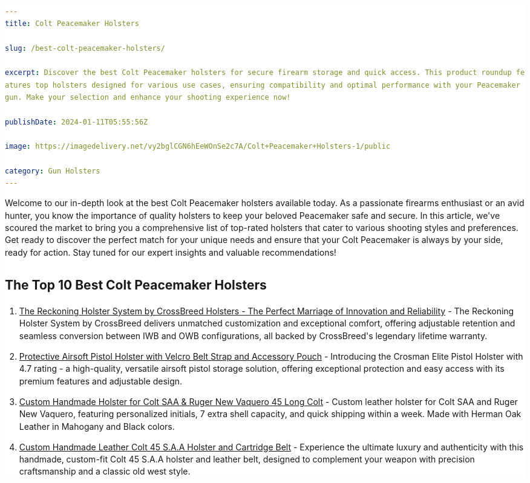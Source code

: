 ```yaml
---
title: Colt Peacemaker Holsters

slug: /best-colt-peacemaker-holsters/

excerpt: Discover the best Colt Peacemaker holsters for secure firearm storage and quick access. This product roundup features top holsters designed for various use cases, ensuring compatibility and optimal performance with your Peacemaker gun. Make your selection and enhance your shooting experience now!

publishDate: 2024-01-11T05:55:56Z

image: https://imagedelivery.net/vy2bglCGN6hEeWOnSe2c7A/Colt+Peacemaker+Holsters-1/public

category: Gun Holsters
---
```


Welcome to our in-depth look at the best Colt Peacemaker holsters available today. As a passionate firearms enthusiast or an avid hunter, you know the importance of quality holsters to keep your beloved Peacemaker safe and secure. In this article, we've scoured the market to bring you a comprehensive list of top-rated holsters that cater to various shooting styles and preferences. Get ready to discover the perfect match for your unique needs and ensure that your Colt Peacemaker is always by your side, ready for action. Stay tuned for our expert insights and valuable recommendations!

## The Top 10 Best Colt Peacemaker Holsters

1. [The Reckoning Holster System by CrossBreed Holsters - The Perfect Marriage of Innovation and Reliability](https://serp.ly/@universityofguns/amazon/colt-peacemaker-holsters?utm_source=universityofguns&utm_medium=website&utm_campaign=universityofguns.com&utm_content=colt-peacemaker-holsters&utm_term=the-reckoning-holster-system-by-crossbreed-holsters-the-perfect-marriage-of-innovation-and-reliability) - The Reckoning Holster System by CrossBreed delivers unmatched customization and exceptional comfort, offering adjustable retention and seamless conversion between IWB and OWB configurations, all backed by CrossBreed's legendary lifetime warranty.

2. [Protective Airsoft Pistol Holster with Velcro Belt Strap and Accessory Pouch](https://serp.ly/@universityofguns/amazon/colt-peacemaker-holsters?utm_source=universityofguns&utm_medium=website&utm_campaign=universityofguns.com&utm_content=colt-peacemaker-holsters&utm_term=protective-airsoft-pistol-holster-with-velcro-belt-strap-and-accessory-pouch) - Introducing the Crosman Elite Pistol Holster with 4.7 rating - a high-quality, versatile airsoft pistol storage solution, offering exceptional protection and easy access with its premium features and adjustable design.

3. [Custom Handmade Holster for Colt SAA & Ruger New Vaquero 45 Long Colt](https://serp.ly/@universityofguns/amazon/colt-peacemaker-holsters?utm_source=universityofguns&utm_medium=website&utm_campaign=universityofguns.com&utm_content=colt-peacemaker-holsters&utm_term=custom-handmade-holster-for-colt-saa-ruger-new-vaquero-45-long-colt) - Custom leather holster for Colt SAA and Ruger New Vaquero, featuring personalized initials, 7 extra shell capacity, and quick shipping within a week. Made with Herman Oak Leather in Mahogany and Black colors.

4. [Custom Handmade Leather Colt 45 S.A.A Holster and Cartridge Belt](https://serp.ly/@universityofguns/amazon/colt-peacemaker-holsters?utm_source=universityofguns&utm_medium=website&utm_campaign=universityofguns.com&utm_content=colt-peacemaker-holsters&utm_term=custom-handmade-leather-colt-45-saa-holster-and-cartridge-belt) - Experience the ultimate luxury and authenticity with this handmade, custom-fit Colt 45 S.A.A holster and leather belt, designed to complement your weapon with precision craftsmanship and a classic old west style.
